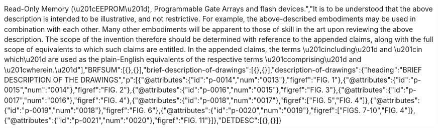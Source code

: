 Read-Only Memory (\u201cEEPROM\u201d), Programmable Gate Arrays and flash devices.","It is to be understood that the above description is intended to be illustrative, and not restrictive. For example, the above-described embodiments may be used in combination with each other. Many other embodiments will be apparent to those of skill in the art upon reviewing the above description. The scope of the invention therefore should be determined with reference to the appended claims, along with the full scope of equivalents to which such claims are entitled. In the appended claims, the terms \u201cincluding\u201d and \u201cin which\u201d are used as the plain-English equivalents of the respective terms \u201ccomprising\u201d and \u201cwherein.\u201d"],"BRFSUM":[{},{}],"brief-description-of-drawings":[{},{}],"description-of-drawings":{"heading":"BRIEF DESCRIPTION OF THE DRAWINGS","p":[{"@attributes":{"id":"p-0014","num":"0013"},"figref":"FIG. 1"},{"@attributes":{"id":"p-0015","num":"0014"},"figref":"FIG. 2"},{"@attributes":{"id":"p-0016","num":"0015"},"figref":"FIG. 3"},{"@attributes":{"id":"p-0017","num":"0016"},"figref":"FIG. 4"},{"@attributes":{"id":"p-0018","num":"0017"},"figref":["FIG. 5","FIG. 4"]},{"@attributes":{"id":"p-0019","num":"0018"},"figref":"FIG. 6"},{"@attributes":{"id":"p-0020","num":"0019"},"figref":["FIGS. 7-10","FIG. 4"]},{"@attributes":{"id":"p-0021","num":"0020"},"figref":"FIG. 11"}]},"DETDESC":[{},{}]}
